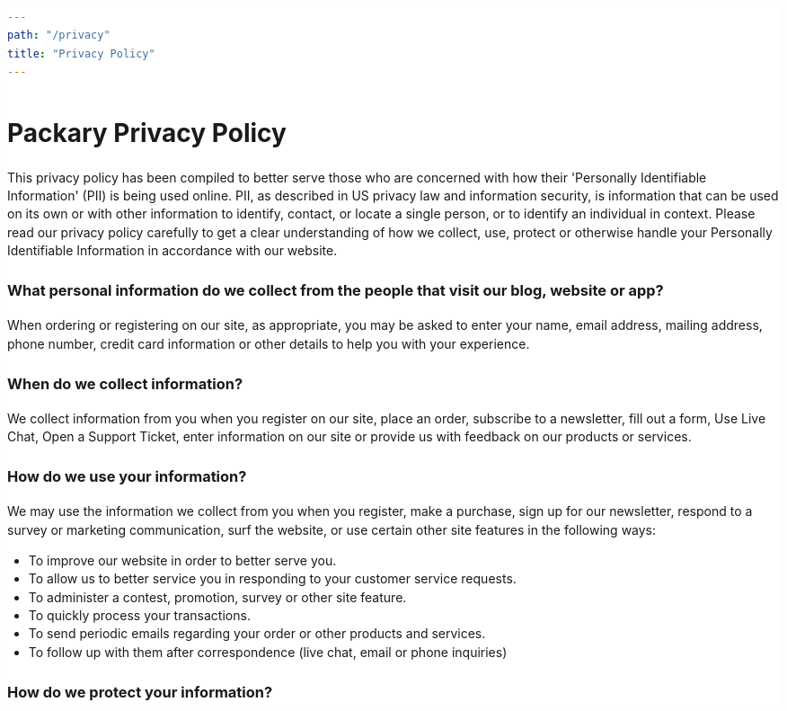 ```yaml
---
path: "/privacy"
title: "Privacy Policy"
---
```


# Packary Privacy Policy

This privacy policy has been compiled to better serve those who are concerned with how their 'Personally Identifiable
Information' (PII) is being used online. PII, as described in US privacy law and information security, is information
that can be used on its own or with other information to identify, contact, or locate a single person, or to identify an
individual in context. Please read our privacy policy carefully to get a clear understanding of how we collect, use,
protect or otherwise handle your Personally Identifiable Information in accordance with our website.

### What personal information do we collect from the people that visit our blog, website or app?

When ordering or registering on our site, as appropriate, you may be asked to enter your name, email address, mailing
address, phone number, credit card information or other details to help you with your experience.

### When do we collect information?

We collect information from you when you register on our site, place an order, subscribe to a newsletter, fill out a
form, Use Live Chat, Open a Support Ticket, enter information on our site or provide us with feedback on our
products or services.

### How do we use your information?

We may use the information we collect from you when you register, make a purchase, sign up for our newsletter, respond
to a survey or marketing communication, surf the website, or use certain other site features in the following ways:

- To improve our website in order to better serve you.
- To allow us to better service you in responding to your customer service requests.
- To administer a contest, promotion, survey or other site feature.
- To quickly process your transactions.
- To send periodic emails regarding your order or other products and services.
- To follow up with them after correspondence (live chat, email or phone inquiries)

### How do we protect your information?
